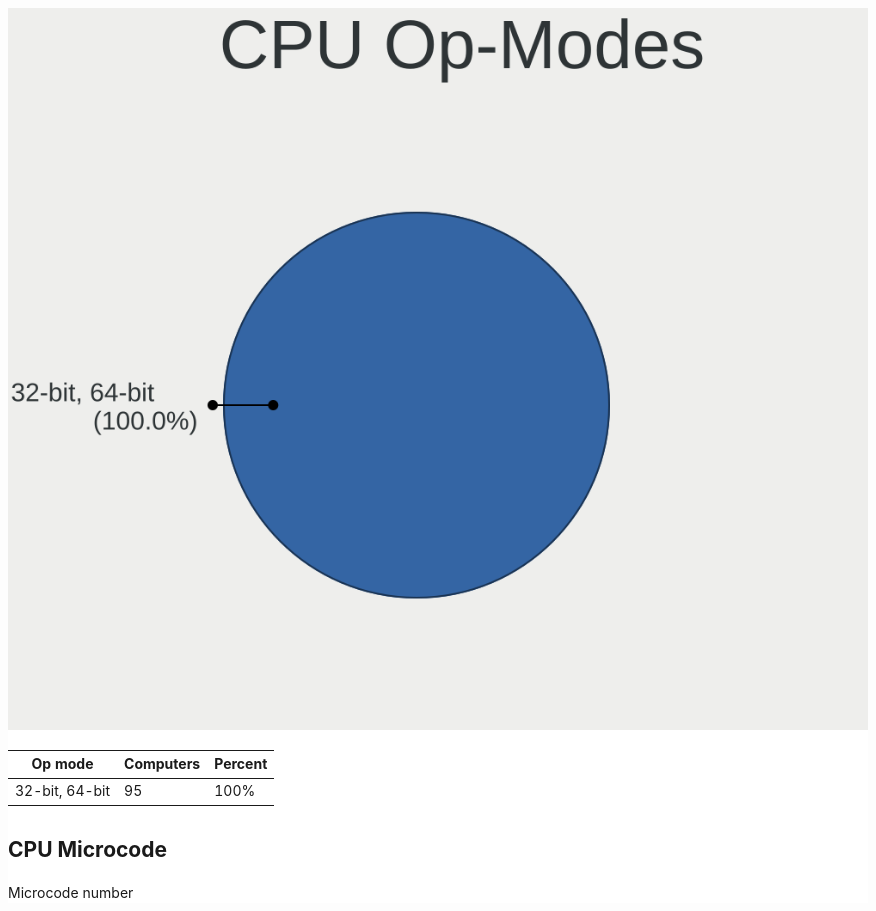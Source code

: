 ![CPU Op-Modes](./images/pie_chart/cpu_op_modes.svg)


| Op mode        | Computers | Percent |
|----------------|-----------|---------|
| 32-bit, 64-bit | 95        | 100%    |

CPU Microcode
-------------

Microcode number
